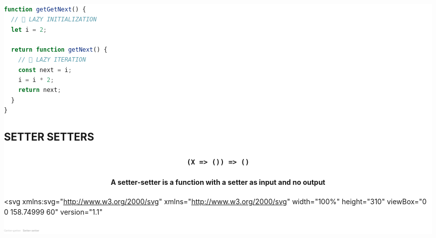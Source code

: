 ```js
function getGetNext() {
  // 🔷 LAZY INITIALIZATION
  let i = 2;

  return function getNext() {
    // 🔷 LAZY ITERATION
    const next = i;
    i = i * 2;
    return next;
  }
}
```

<h2 id="setter-setters" class="hr"><span class="hr">SETTER SETTERS</span></h2>

<h3 style="text-align:center"><code>(X => ()) => ()</code></h3>
<h4 style="text-align:center">A setter-setter is a function with a setter as input and no output</h4>

<?xml version="1.0" encoding="UTF-8" standalone="no"?>
<svg
   xmlns:svg="http://www.w3.org/2000/svg"
   xmlns="http://www.w3.org/2000/svg"
   width="100%"
   height="310"
   viewBox="0 0 158.74999 60"
   version="1.1"
   >
  <g transform="translate(0,-225)">
    <path
       style="opacity:0.6;fill:#dfebfa;fill-opacity:1;stroke:#accbf2;stroke-width:0.26;stroke-linecap:round;stroke-linejoin:round;stroke-miterlimit:17.20000076;stroke-dasharray:none;stroke-dashoffset:9.99999905;stroke-opacity:1"
       d="M 15.393816,254.60231 H 143.99905 l 4.90616,15.59154 H 10.491946 Z"
       id="function-bg"
       />
    <path
       style="opacity:0.6;fill:#dfebfa;fill-opacity:1;stroke:#accbf2;stroke-width:0.26;stroke-linecap:round;stroke-linejoin:round;stroke-miterlimit:17.20000076;stroke-dasharray:none;stroke-dashoffset:9.99999905;stroke-opacity:1"
       d="m 26.011436,220.87593 h 40.95695 l -10e-6,15.59154 h -45.85881 z"
       id="gettergetter-bg"
       />
    <text xml:space="preserve" x="28" y="230.8" style="opacity:0.6;font-style:normal;font-variant:normal;font-weight:normal;font-stretch:normal;font-size:6px;font-family:'Roboto';fill:#34506c;fill-opacity:1;stroke-width:0.26"
       ><tspan>Getter-getter</tspan></text>
    <path
       style="opacity:1;fill:#dfebfa;fill-opacity:1;stroke:#accbf2;stroke-width:0.26;stroke-linecap:round;stroke-linejoin:round;stroke-miterlimit:17.20000076;stroke-dasharray:none;stroke-dashoffset:9.99999905;stroke-opacity:1"
       d="m 68.131956,220.87593 h 65.297924 l 4.90616,15.59154 H 68.131086 Z"
       id="settersetter-bg"
       />
    <text
       xml:space="preserve"
       x="85.400581"
       y="230.89413"
         style="font-style:normal;font-variant:normal;font-weight:normal;font-stretch:normal;font-size:6px;font-family:'Roboto';fill:#34506c;fill-opacity:1;stroke-width:0.26"
       ><tspan>Setter-setter</tspan></text>
    <path